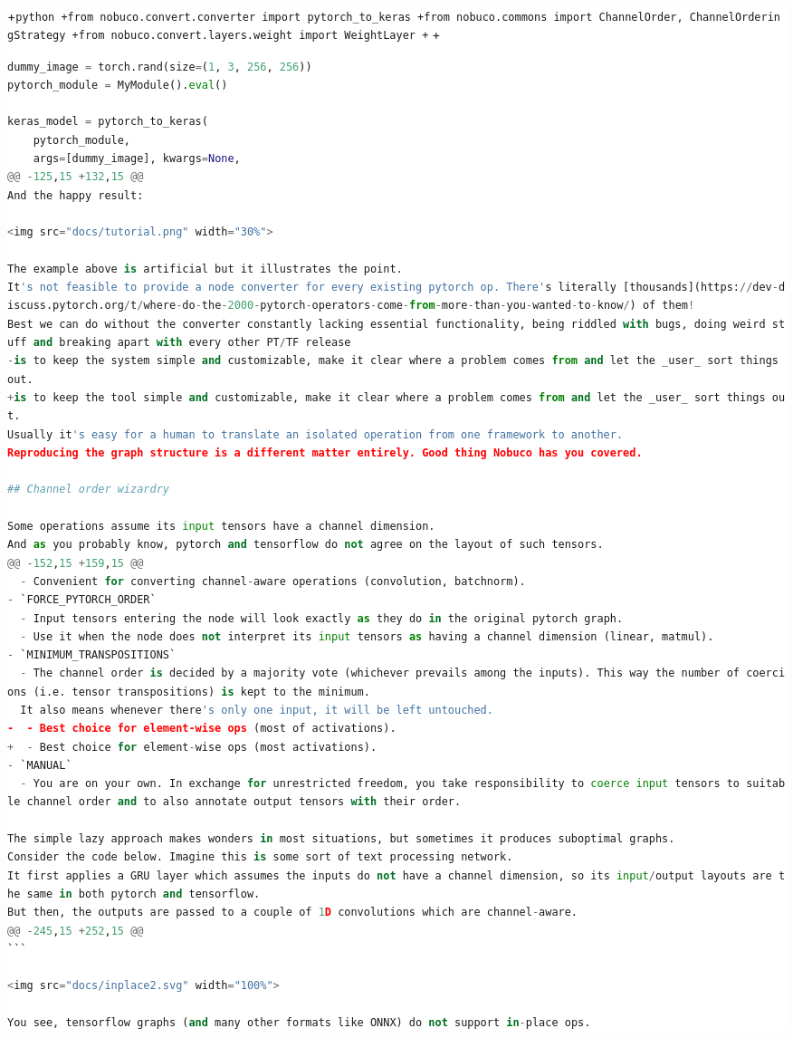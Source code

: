 +```python
+from nobuco.convert.converter import pytorch_to_keras
+from nobuco.commons import ChannelOrder, ChannelOrderingStrategy
+from nobuco.convert.layers.weight import WeightLayer
+```
+
 ````python
 dummy_image = torch.rand(size=(1, 3, 256, 256))
 pytorch_module = MyModule().eval()
 
 keras_model = pytorch_to_keras(
     pytorch_module,
     args=[dummy_image], kwargs=None,
@@ -125,15 +132,15 @@
 And the happy result:
 
 <img src="docs/tutorial.png" width="30%">
 
 The example above is artificial but it illustrates the point.
 It's not feasible to provide a node converter for every existing pytorch op. There's literally [thousands](https://dev-discuss.pytorch.org/t/where-do-the-2000-pytorch-operators-come-from-more-than-you-wanted-to-know/) of them! 
 Best we can do without the converter constantly lacking essential functionality, being riddled with bugs, doing weird stuff and breaking apart with every other PT/TF release 
-is to keep the system simple and customizable, make it clear where a problem comes from and let the _user_ sort things out.
+is to keep the tool simple and customizable, make it clear where a problem comes from and let the _user_ sort things out.
 Usually it's easy for a human to translate an isolated operation from one framework to another.
 Reproducing the graph structure is a different matter entirely. Good thing Nobuco has you covered.
 
 ## Channel order wizardry
 
 Some operations assume its input tensors have a channel dimension. 
 And as you probably know, pytorch and tensorflow do not agree on the layout of such tensors.
@@ -152,15 +159,15 @@
   - Convenient for converting channel-aware operations (convolution, batchnorm).
 - `FORCE_PYTORCH_ORDER`
   - Input tensors entering the node will look exactly as they do in the original pytorch graph. 
   - Use it when the node does not interpret its input tensors as having a channel dimension (linear, matmul). 
 - `MINIMUM_TRANSPOSITIONS`
   - The channel order is decided by a majority vote (whichever prevails among the inputs). This way the number of coercions (i.e. tensor transpositions) is kept to the minimum.
   It also means whenever there's only one input, it will be left untouched.
-  - Best choice for element-wise ops (most of activations).
+  - Best choice for element-wise ops (most activations).
 - `MANUAL`
   - You are on your own. In exchange for unrestricted freedom, you take responsibility to coerce input tensors to suitable channel order and to also annotate output tensors with their order.
 
 The simple lazy approach makes wonders in most situations, but sometimes it produces suboptimal graphs.
 Consider the code below. Imagine this is some sort of text processing network. 
 It first applies a GRU layer which assumes the inputs do not have a channel dimension, so its input/output layouts are the same in both pytorch and tensorflow.
 But then, the outputs are passed to a couple of 1D convolutions which are channel-aware. 
@@ -245,15 +252,15 @@
 ```
 
 <img src="docs/inplace2.svg" width="100%">
 
 You see, tensorflow graphs (and many other formats like ONNX) do not support in-place ops.
 ````